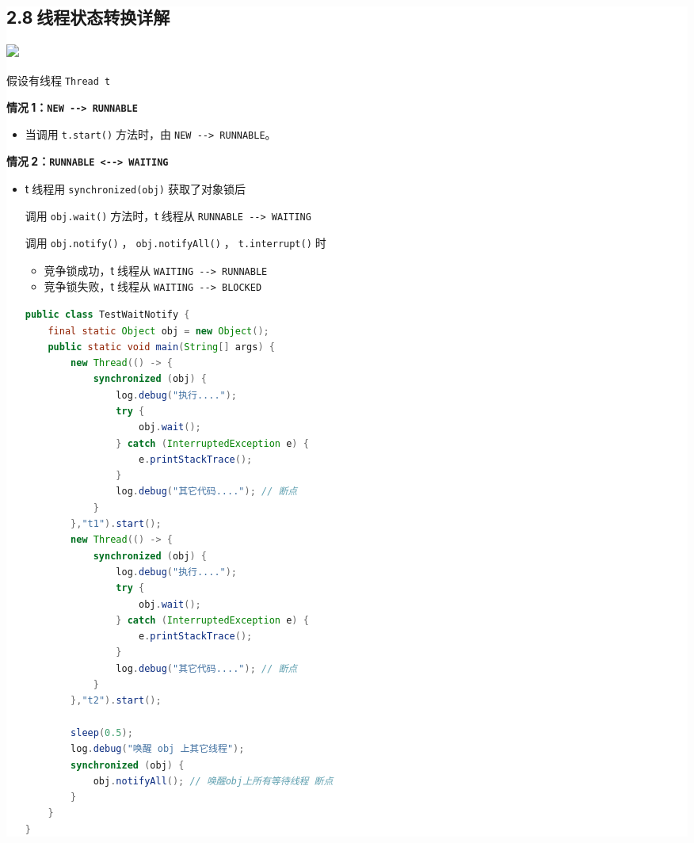 ## 2.8 线程状态转换详解

![](D:\Java\笔记\图片\1-06【并发】\1-5线程6种状态.png)

假设有线程 `Thread t`

**情况 1：`NEW --> RUNNABLE`**

* 当调用 `t.start()` 方法时，由 `NEW --> RUNNABLE`。

**情况 2：`RUNNABLE <--> WAITING`**

* t 线程用 `synchronized(obj)` 获取了对象锁后

  调用 `obj.wait()` 方法时，t 线程从 `RUNNABLE --> WAITING`

  调用 `obj.notify()` ， `obj.notifyAll()` ， `t.interrupt()` 时

  * 竞争锁成功，t 线程从 `WAITING --> RUNNABLE`
  * 竞争锁失败，t 线程从 `WAITING --> BLOCKED`

  ```java
  public class TestWaitNotify {
      final static Object obj = new Object();
      public static void main(String[] args) {
          new Thread(() -> {
              synchronized (obj) {
                  log.debug("执行....");
                  try {
                      obj.wait();
                  } catch (InterruptedException e) {
                      e.printStackTrace();
                  }
                  log.debug("其它代码...."); // 断点
              }
          },"t1").start();
          new Thread(() -> {
              synchronized (obj) {
                  log.debug("执行....");
                  try {
                      obj.wait();
                  } catch (InterruptedException e) {
                      e.printStackTrace();
                  }
                  log.debug("其它代码...."); // 断点
              }
          },"t2").start();
  
          sleep(0.5);
          log.debug("唤醒 obj 上其它线程");
          synchronized (obj) {
              obj.notifyAll(); // 唤醒obj上所有等待线程 断点
          }
      }
  }
  ```
